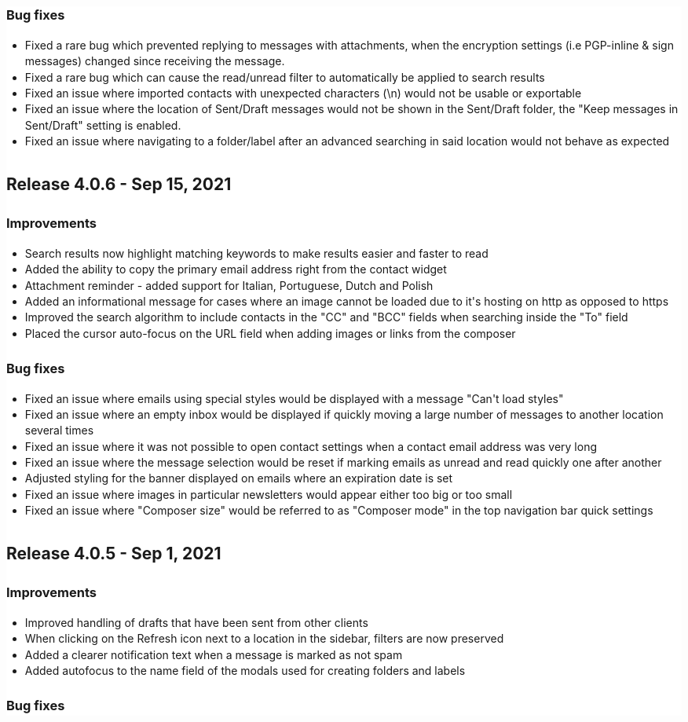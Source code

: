 ### Bug fixes

-   Fixed a rare bug which prevented replying to messages with attachments, when the encryption settings (i.e PGP-inline & sign messages) changed since receiving the message.
-   Fixed a rare bug which can cause the read/unread filter to automatically be applied to search results
-   Fixed an issue where imported contacts with unexpected characters (\n) would not be usable or exportable
-   Fixed an issue where the location of Sent/Draft messages would not be shown in the Sent/Draft folder, the "Keep messages in Sent/Draft" setting is enabled.
-   Fixed an issue where navigating to a folder/label after an advanced searching in said location would not behave as expected

## Release 4.0.6 - Sep 15, 2021

### Improvements

-   Search results now highlight matching keywords to make results easier and faster to read
-   Added the ability to copy the primary email address right from the contact widget
-   Attachment reminder - added support for Italian, Portuguese, Dutch and Polish
-   Added an informational message for cases where an image cannot be loaded due to it's hosting on http as opposed to https
-   Improved the search algorithm to include contacts in the "CC" and "BCC" fields when searching inside the "To" field
-   Placed the cursor auto-focus on the URL field when adding images or links from the composer

### Bug fixes

-   Fixed an issue where emails using special styles would be displayed with a message "Can't load styles"
-   Fixed an issue where an empty inbox would be displayed if quickly moving a large number of messages to another location several times
-   Fixed an issue where it was not possible to open contact settings when a contact email address was very long
-   Fixed an issue where the message selection would be reset if marking emails as unread and read quickly one after another
-   Adjusted styling for the banner displayed on emails where an expiration date is set
-   Fixed an issue where images in particular newsletters would appear either too big or too small
-   Fixed an issue where "Composer size" would be referred to as "Composer mode" in the top navigation bar quick settings

## Release 4.0.5 - Sep 1, 2021

### Improvements

-   Improved handling of drafts that have been sent from other clients
-   When clicking on the Refresh icon next to a location in the sidebar, filters are now preserved
-   Added a clearer notification text when a message is marked as not spam
-   Added autofocus to the name field of the modals used for creating folders and labels

### Bug fixes
